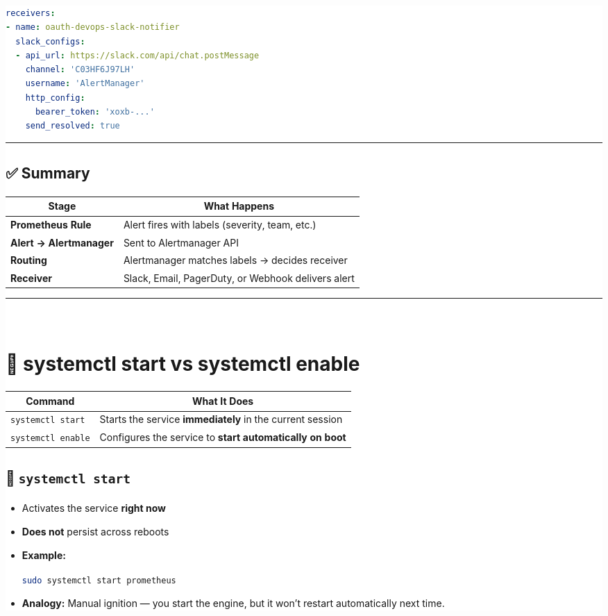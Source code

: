 ```yaml
receivers:
- name: oauth-devops-slack-notifier
  slack_configs:
  - api_url: https://slack.com/api/chat.postMessage
    channel: 'C03HF6J97LH'
    username: 'AlertManager'
    http_config:
      bearer_token: 'xoxb-...'
    send_resolved: true
```

* * *

## ✅ Summary

| Stage | What Happens |
| --- | --- |
| **Prometheus Rule** | Alert fires with labels (severity, team, etc.) |
| **Alert → Alertmanager** | Sent to Alertmanager API |
| **Routing** | Alertmanager matches labels → decides receiver |
| **Receiver** | Slack, Email, PagerDuty, or Webhook delivers alert |

* * *

&nbsp;

# 🧠 systemctl start vs systemctl enable

| Command | What It Does |
| --- | --- |
| `systemctl start` | Starts the service **immediately** in the current session |
| `systemctl enable` | Configures the service to **start automatically on boot** |

## 🔧 `systemctl start`

- Activates the service **right now**
    
- **Does not** persist across reboots
    
- **Example:**
    
    ```bash
    sudo systemctl start prometheus
    ```
    
- **Analogy:** Manual ignition — you start the engine, but it won’t restart automatically next time.
    

